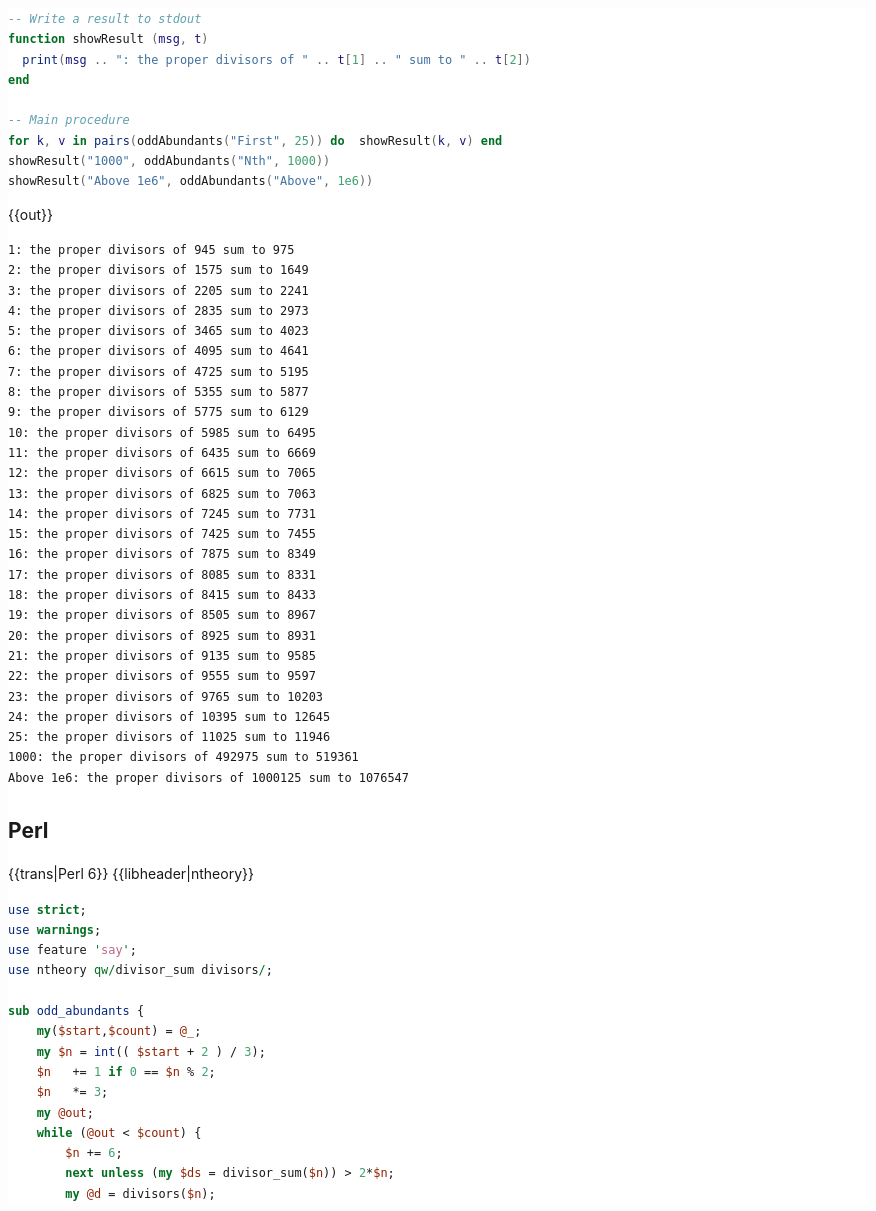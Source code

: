 ```lua
-- Write a result to stdout
function showResult (msg, t)
  print(msg .. ": the proper divisors of " .. t[1] .. " sum to " .. t[2])
end

-- Main procedure
for k, v in pairs(oddAbundants("First", 25)) do  showResult(k, v) end
showResult("1000", oddAbundants("Nth", 1000))
showResult("Above 1e6", oddAbundants("Above", 1e6))
```

{{out}}

```txt
1: the proper divisors of 945 sum to 975
2: the proper divisors of 1575 sum to 1649
3: the proper divisors of 2205 sum to 2241
4: the proper divisors of 2835 sum to 2973
5: the proper divisors of 3465 sum to 4023
6: the proper divisors of 4095 sum to 4641
7: the proper divisors of 4725 sum to 5195
8: the proper divisors of 5355 sum to 5877
9: the proper divisors of 5775 sum to 6129
10: the proper divisors of 5985 sum to 6495
11: the proper divisors of 6435 sum to 6669
12: the proper divisors of 6615 sum to 7065
13: the proper divisors of 6825 sum to 7063
14: the proper divisors of 7245 sum to 7731
15: the proper divisors of 7425 sum to 7455
16: the proper divisors of 7875 sum to 8349
17: the proper divisors of 8085 sum to 8331
18: the proper divisors of 8415 sum to 8433
19: the proper divisors of 8505 sum to 8967
20: the proper divisors of 8925 sum to 8931
21: the proper divisors of 9135 sum to 9585
22: the proper divisors of 9555 sum to 9597
23: the proper divisors of 9765 sum to 10203
24: the proper divisors of 10395 sum to 12645
25: the proper divisors of 11025 sum to 11946
1000: the proper divisors of 492975 sum to 519361
Above 1e6: the proper divisors of 1000125 sum to 1076547
```



## Perl

{{trans|Perl 6}}
{{libheader|ntheory}}

```perl
use strict;
use warnings;
use feature 'say';
use ntheory qw/divisor_sum divisors/;

sub odd_abundants {
    my($start,$count) = @_;
    my $n = int(( $start + 2 ) / 3);
    $n   += 1 if 0 == $n % 2;
    $n   *= 3;
    my @out;
    while (@out < $count) {
        $n += 6;
        next unless (my $ds = divisor_sum($n)) > 2*$n;
        my @d = divisors($n);
```